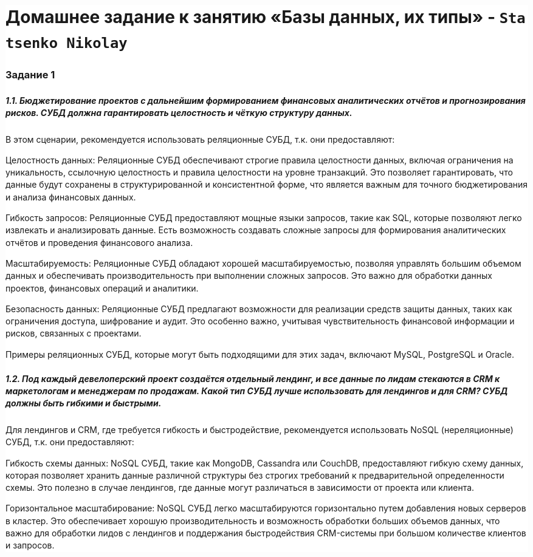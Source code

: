 # Домашнее задание к занятию «Базы данных, их типы» - `Statsenko Nikolay`

### Задание 1

##### 1.1. Бюджетирование проектов с дальнейшим формированием финансовых аналитических отчётов и прогнозирования рисков. СУБД должна гарантировать целостность и чёткую структуру данных.

В этом сценарии, рекомендуется использовать реляционные СУБД, т.к. они предоставляют:

Целостность данных: Реляционные СУБД обеспечивают строгие правила целостности данных, включая ограничения на уникальность, ссылочную целостность и правила целостности на уровне транзакций. 
Это позволяет гарантировать, что данные будут сохранены в структурированной и консистентной форме, что является важным для точного бюджетирования и анализа финансовых данных.

Гибкость запросов: Реляционные СУБД предоставляют мощные языки запросов, такие как SQL, которые позволяют легко извлекать и анализировать данные. 
Есть возможность создавать сложные запросы для формирования аналитических отчётов и проведения финансового анализа.

Масштабируемость: Реляционные СУБД обладают хорошей масштабируемостью, позволяя управлять большим объемом данных и обеспечивать производительность при выполнении сложных запросов. 
Это важно для обработки данных проектов, финансовых операций и аналитики.

Безопасность данных: Реляционные СУБД предлагают возможности для реализации средств защиты данных, таких как ограничения доступа, шифрование и аудит. 
Это особенно важно, учитывая чувствительность финансовой информации и рисков, связанных с проектами.

Примеры реляционных СУБД, которые могут быть подходящими для этих задач, включают MySQL, PostgreSQL и Oracle. 

##### 1.2. Под каждый девелоперский проект создаётся отдельный лендинг, и все данные по лидам стекаются в CRM к маркетологам и менеджерам по продажам. Какой тип СУБД лучше использовать для лендингов и для CRM? СУБД должны быть гибкими и быстрыми.

Для лендингов и CRM, где требуется гибкость и быстродействие, рекомендуется использовать NoSQL (нереляционные) СУБД, т.к. они предоставляют:

Гибкость схемы данных: NoSQL СУБД, такие как MongoDB, Cassandra или CouchDB, предоставляют гибкую схему данных, которая позволяет хранить данные различной структуры без строгих требований к предварительной определенности схемы. 
Это полезно в случае лендингов, где данные могут различаться в зависимости от проекта или клиента.

Горизонтальное масштабирование: NoSQL СУБД легко масштабируются горизонтально путем добавления новых серверов в кластер. 
Это обеспечивает хорошую производительность и возможность обработки больших объемов данных, что важно для обработки лидов с лендингов и поддержания быстродействия CRM-системы при большом количестве клиентов и запросов.
